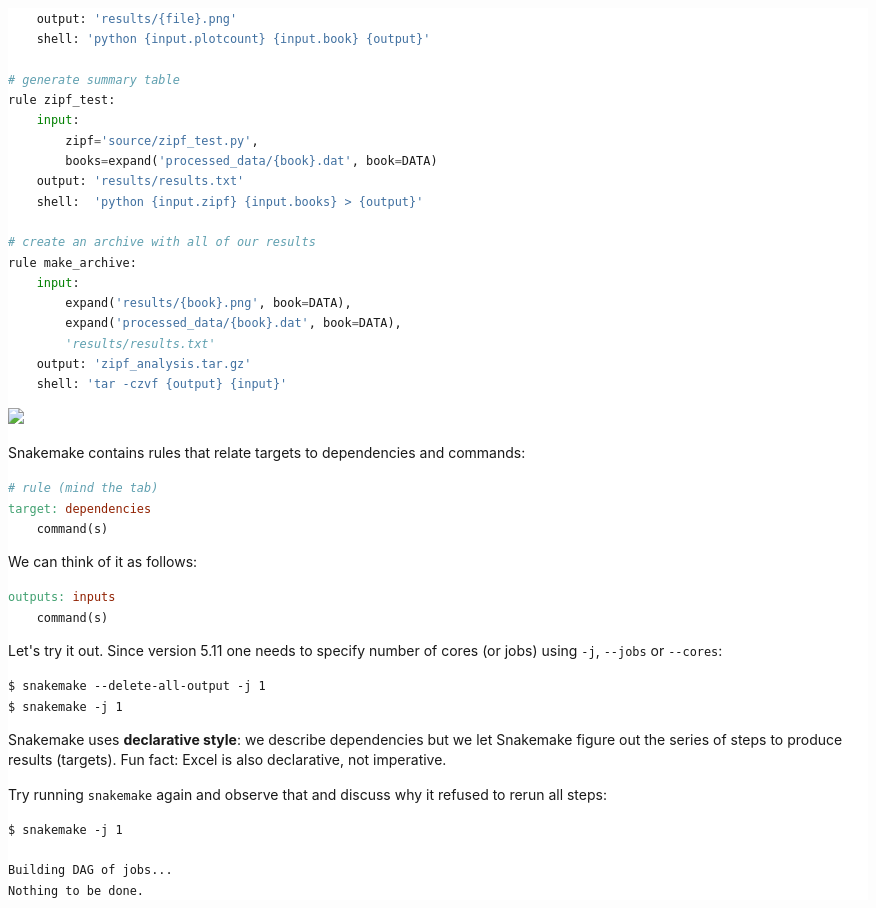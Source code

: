 ```python
    output: 'results/{file}.png'
    shell: 'python {input.plotcount} {input.book} {output}'

# generate summary table
rule zipf_test:
    input:
        zipf='source/zipf_test.py',
        books=expand('processed_data/{book}.dat', book=DATA)
    output: 'results/results.txt'
    shell:  'python {input.zipf} {input.books} > {output}'

# create an archive with all of our results
rule make_archive:
    input:
        expand('results/{book}.png', book=DATA),
        expand('processed_data/{book}.dat', book=DATA),
        'results/results.txt'
    output: 'zipf_analysis.tar.gz'
    shell: 'tar -czvf {output} {input}'
```

<img src="{{ site.baseurl }}/img/snakemake.png" style="height: 250px;"/>

Snakemake contains rules that relate targets to dependencies and commands:

```makefile
# rule (mind the tab)
target: dependencies
	command(s)
```

We can think of it as follows:
```makefile
outputs: inputs
	command(s)
```


Let's try it out. Since version 5.11 one needs to specify number 
of cores (or jobs) using `-j`, `--jobs` or `--cores`:
```
$ snakemake --delete-all-output -j 1
$ snakemake -j 1
```

Snakemake uses **declarative style**: we describe dependencies but we
let Snakemake figure out the series of steps to produce results
(targets). Fun fact: Excel is also declarative, not imperative.

Try running `snakemake` again and observe that and discuss why it refused to rerun all steps:
```
$ snakemake -j 1

Building DAG of jobs...
Nothing to be done.
```
